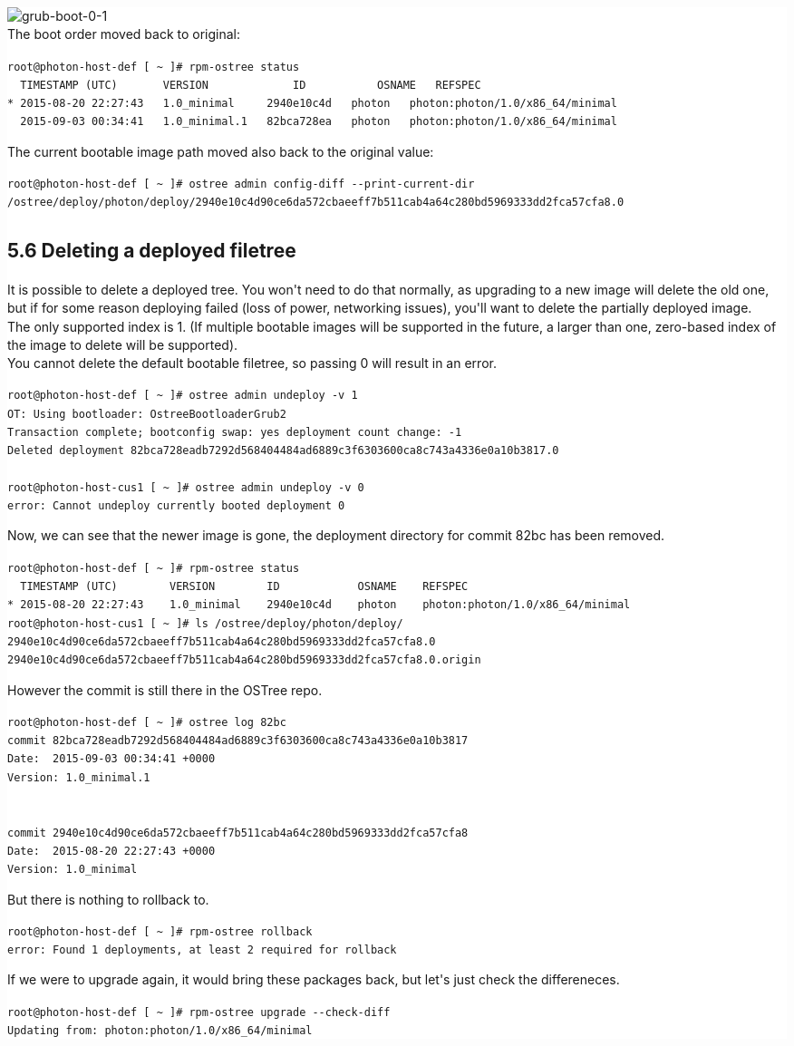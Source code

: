 ![grub-boot-0-1](https://cloud.githubusercontent.com/assets/13158414/9673725/3d33162a-525c-11e5-8292-5b79c48e0c6b.png)  
The boot order moved back to original:
```
root@photon-host-def [ ~ ]# rpm-ostree status
  TIMESTAMP (UTC)       VERSION             ID           OSNAME   REFSPEC                              
* 2015-08-20 22:27:43   1.0_minimal     2940e10c4d   photon   photon:photon/1.0/x86_64/minimal     
  2015-09-03 00:34:41   1.0_minimal.1   82bca728ea   photon   photon:photon/1.0/x86_64/minimal   
```
The current bootable image path moved also back to the original value:
```
root@photon-host-def [ ~ ]# ostree admin config-diff --print-current-dir
/ostree/deploy/photon/deploy/2940e10c4d90ce6da572cbaeeff7b511cab4a64c280bd5969333dd2fca57cfa8.0 
```

## 5.6 Deleting a deployed filetree
It is possible to delete a deployed tree. You won't need to do that normally, as upgrading to a new image will delete the old one, but if for some reason deploying failed (loss of power, networking issues), you'll want to delete the partially deployed image.  
The only supported index is 1. (If multiple bootable images will be supported in the future, a larger than one, zero-based index of the image to delete will be supported).  
You cannot delete the default bootable filetree, so passing 0 will result in an error.  
```
root@photon-host-def [ ~ ]# ostree admin undeploy -v 1
OT: Using bootloader: OstreeBootloaderGrub2
Transaction complete; bootconfig swap: yes deployment count change: -1
Deleted deployment 82bca728eadb7292d568404484ad6889c3f6303600ca8c743a4336e0a10b3817.0

root@photon-host-cus1 [ ~ ]# ostree admin undeploy -v 0
error: Cannot undeploy currently booted deployment 0
```
Now, we can see that the newer image is gone, the deployment directory for commit 82bc has been removed.  
```
root@photon-host-def [ ~ ]# rpm-ostree status
  TIMESTAMP (UTC)        VERSION        ID            OSNAME    REFSPEC                              
* 2015-08-20 22:27:43    1.0_minimal    2940e10c4d    photon    photon:photon/1.0/x86_64/minimal 
root@photon-host-cus1 [ ~ ]# ls /ostree/deploy/photon/deploy/                                        
2940e10c4d90ce6da572cbaeeff7b511cab4a64c280bd5969333dd2fca57cfa8.0
2940e10c4d90ce6da572cbaeeff7b511cab4a64c280bd5969333dd2fca57cfa8.0.origin   
```
However the commit is still there in the OSTree repo.
```
root@photon-host-def [ ~ ]# ostree log 82bc                 
commit 82bca728eadb7292d568404484ad6889c3f6303600ca8c743a4336e0a10b3817
Date:  2015-09-03 00:34:41 +0000
Version: 1.0_minimal.1


commit 2940e10c4d90ce6da572cbaeeff7b511cab4a64c280bd5969333dd2fca57cfa8
Date:  2015-08-20 22:27:43 +0000
Version: 1.0_minimal
```
But there is nothing to rollback to.
```
root@photon-host-def [ ~ ]# rpm-ostree rollback
error: Found 1 deployments, at least 2 required for rollback
```
If we were to upgrade again, it would bring these packages back, but let's just check the differeneces.
```
root@photon-host-def [ ~ ]# rpm-ostree upgrade --check-diff
Updating from: photon:photon/1.0/x86_64/minimal
```